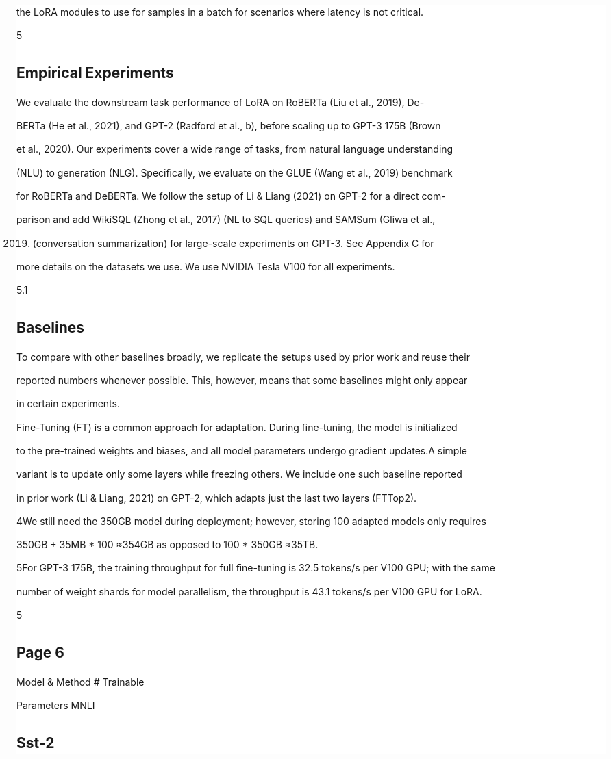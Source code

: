 the LoRA modules to use for samples in a batch for scenarios where latency is not critical.

5

## Empirical Experiments

We evaluate the downstream task performance of LoRA on RoBERTa (Liu et al., 2019), De-

BERTa (He et al., 2021), and GPT-2 (Radford et al., b), before scaling up to GPT-3 175B (Brown

et al., 2020). Our experiments cover a wide range of tasks, from natural language understanding

(NLU) to generation (NLG). Speciﬁcally, we evaluate on the GLUE (Wang et al., 2019) benchmark

for RoBERTa and DeBERTa. We follow the setup of Li & Liang (2021) on GPT-2 for a direct com-

parison and add WikiSQL (Zhong et al., 2017) (NL to SQL queries) and SAMSum (Gliwa et al.,

2019) (conversation summarization) for large-scale experiments on GPT-3. See Appendix C for

more details on the datasets we use. We use NVIDIA Tesla V100 for all experiments.

5.1

## Baselines

To compare with other baselines broadly, we replicate the setups used by prior work and reuse their

reported numbers whenever possible. This, however, means that some baselines might only appear

in certain experiments.

Fine-Tuning (FT) is a common approach for adaptation. During ﬁne-tuning, the model is initialized

to the pre-trained weights and biases, and all model parameters undergo gradient updates.A simple

variant is to update only some layers while freezing others. We include one such baseline reported

in prior work (Li & Liang, 2021) on GPT-2, which adapts just the last two layers (FTTop2).

4We still need the 350GB model during deployment; however, storing 100 adapted models only requires

350GB + 35MB * 100 ≈354GB as opposed to 100 * 350GB ≈35TB.

5For GPT-3 175B, the training throughput for full ﬁne-tuning is 32.5 tokens/s per V100 GPU; with the same

number of weight shards for model parallelism, the throughput is 43.1 tokens/s per V100 GPU for LoRA.

5

## Page 6

Model & Method # Trainable

Parameters MNLI

## Sst-2
